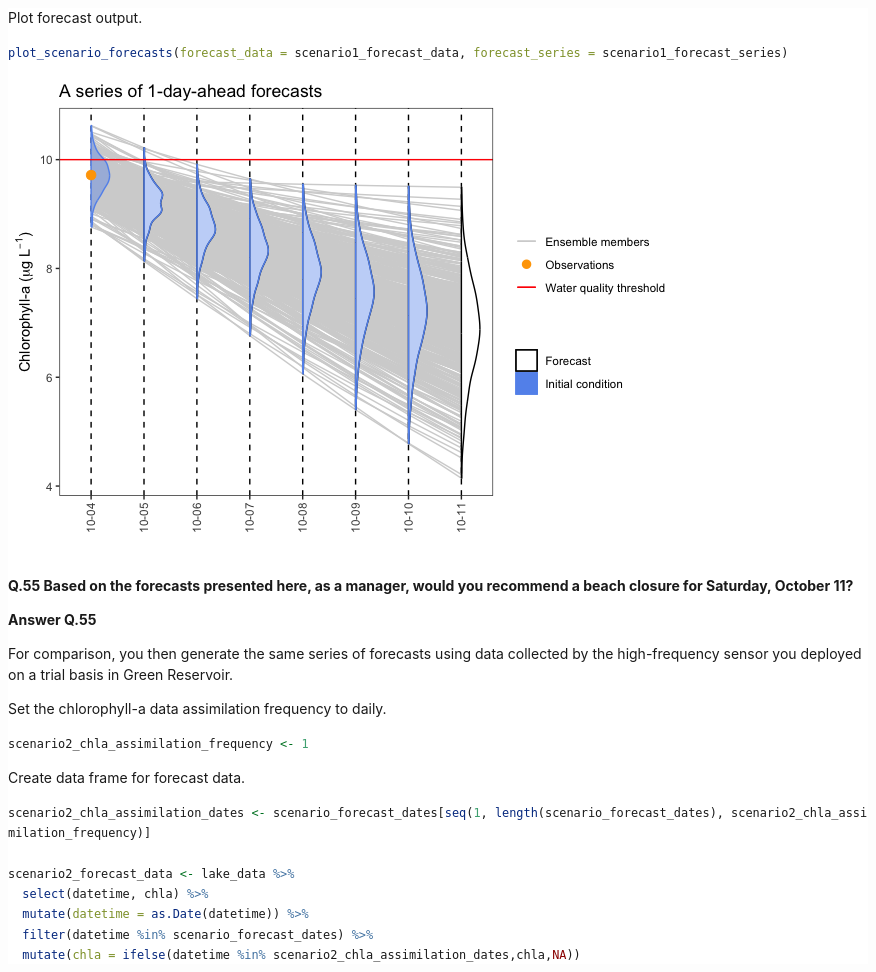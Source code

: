 Plot forecast output.

``` r
plot_scenario_forecasts(forecast_data = scenario1_forecast_data, forecast_series = scenario1_forecast_series)
```

![](module7_files/figure-gfm/unnamed-chunk-107-1.png)

**Q.55 Based on the forecasts presented here, as a manager, would you
recommend a beach closure for Saturday, October 11?**

**Answer Q.55**

For comparison, you then generate the same series of forecasts using
data collected by the high-frequency sensor you deployed on a trial
basis in Green Reservoir.

Set the chlorophyll-a data assimilation frequency to daily.

``` r
scenario2_chla_assimilation_frequency <- 1
```

Create data frame for forecast data.

``` r
scenario2_chla_assimilation_dates <- scenario_forecast_dates[seq(1, length(scenario_forecast_dates), scenario2_chla_assimilation_frequency)]
  
scenario2_forecast_data <- lake_data %>%
  select(datetime, chla) %>%
  mutate(datetime = as.Date(datetime)) %>%
  filter(datetime %in% scenario_forecast_dates) %>%
  mutate(chla = ifelse(datetime %in% scenario2_chla_assimilation_dates,chla,NA)) 
```
